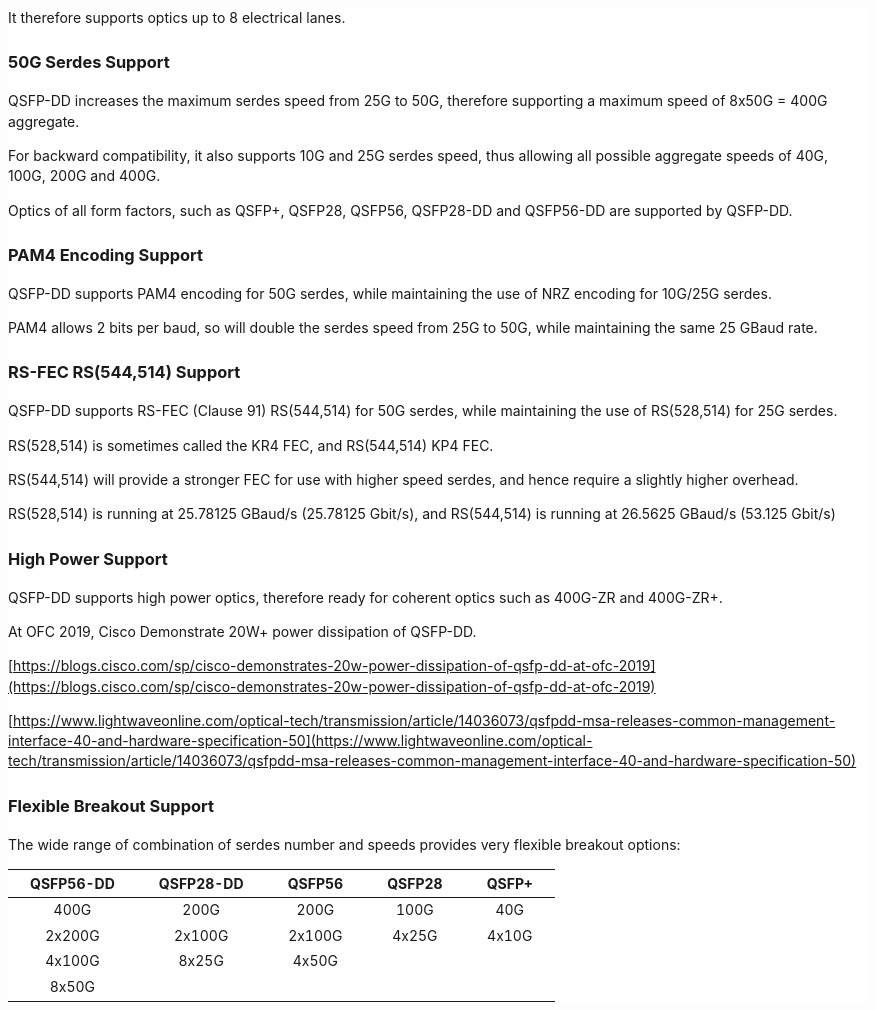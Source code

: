 It therefore supports optics up to 8 electrical lanes.

### 50G Serdes Support

QSFP-DD increases the maximum serdes speed from 25G to 50G, therefore supporting a maximum speed of 8x50G = 400G aggregate.

For backward compatibility, it also supports 10G and 25G serdes speed, thus allowing all possible aggregate speeds of 40G, 100G, 200G and 400G.

Optics of all form factors, such as QSFP+, QSFP28, QSFP56, QSFP28-DD and QSFP56-DD are supported by QSFP-DD.

### PAM4 Encoding Support

QSFP-DD supports PAM4 encoding for 50G serdes, while maintaining the use of NRZ encoding for 10G/25G serdes.

PAM4 allows 2 bits per baud, so will double the serdes speed from 25G to 50G, while maintaining the same 25 GBaud rate.

### RS-FEC RS(544,514) Support

QSFP-DD supports RS-FEC (Clause 91) RS(544,514) for 50G serdes, while maintaining the use of RS(528,514) for 25G serdes.

RS(528,514) is sometimes called the KR4 FEC, and RS(544,514) KP4 FEC.

RS(544,514) will provide a stronger FEC for use with higher speed serdes, and hence require a slightly higher overhead.

RS(528,514) is running at 25.78125 GBaud/s (25.78125 Gbit/s), and RS(544,514) is running at 26.5625 GBaud/s (53.125 Gbit/s)

### High Power Support

QSFP-DD supports high power optics, therefore ready for coherent optics such as 400G-ZR and 400G-ZR+.

At OFC 2019, Cisco Demonstrate 20W+ power dissipation of QSFP-DD.

[https://blogs.cisco.com/sp/cisco-demonstrates-20w-power-dissipation-of-qsfp-dd-at-ofc-2019](https://blogs.cisco.com/sp/cisco-demonstrates-20w-power-dissipation-of-qsfp-dd-at-ofc-2019)

[https://www.lightwaveonline.com/optical-tech/transmission/article/14036073/qsfpdd-msa-releases-common-management-interface-40-and-hardware-specification-50](https://www.lightwaveonline.com/optical-tech/transmission/article/14036073/qsfpdd-msa-releases-common-management-interface-40-and-hardware-specification-50)

### Flexible Breakout Support

The wide range of combination of serdes number and speeds provides very flexible breakout options:

<style>
table {
  width: auto;
}
</style>
 &nbsp; &nbsp; QSFP56-DD &nbsp; &nbsp; | &nbsp; &nbsp; QSFP28-DD &nbsp; &nbsp; | &nbsp; &nbsp; QSFP56 &nbsp; &nbsp; | &nbsp; &nbsp; QSFP28 &nbsp; &nbsp; | &nbsp; &nbsp; QSFP+ &nbsp; &nbsp;
:---------:|:---------:|:------:|:------:|:-----:
 400G      | 200G      | 200G   | 100G   | 40G   
 2x200G    | 2x100G    | 2x100G | 4x25G  | 4x10G 
 4x100G    | 8x25G     | 4x50G  |        |       
 8x50G     |           |        |        |       

